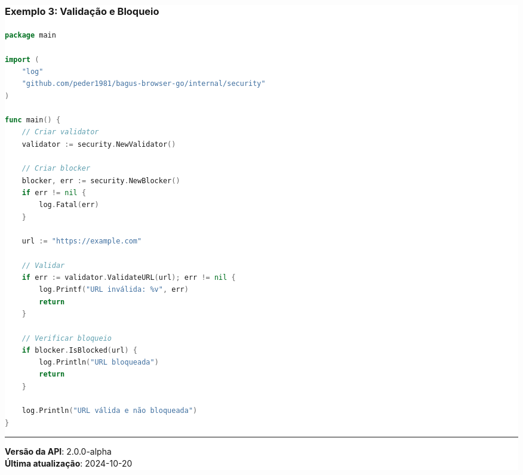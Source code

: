 ### Exemplo 3: Validação e Bloqueio

```go
package main

import (
    "log"
    "github.com/peder1981/bagus-browser-go/internal/security"
)

func main() {
    // Criar validator
    validator := security.NewValidator()
    
    // Criar blocker
    blocker, err := security.NewBlocker()
    if err != nil {
        log.Fatal(err)
    }
    
    url := "https://example.com"
    
    // Validar
    if err := validator.ValidateURL(url); err != nil {
        log.Printf("URL inválida: %v", err)
        return
    }
    
    // Verificar bloqueio
    if blocker.IsBlocked(url) {
        log.Println("URL bloqueada")
        return
    }
    
    log.Println("URL válida e não bloqueada")
}
```

---

**Versão da API**: 2.0.0-alpha  
**Última atualização**: 2024-10-20
